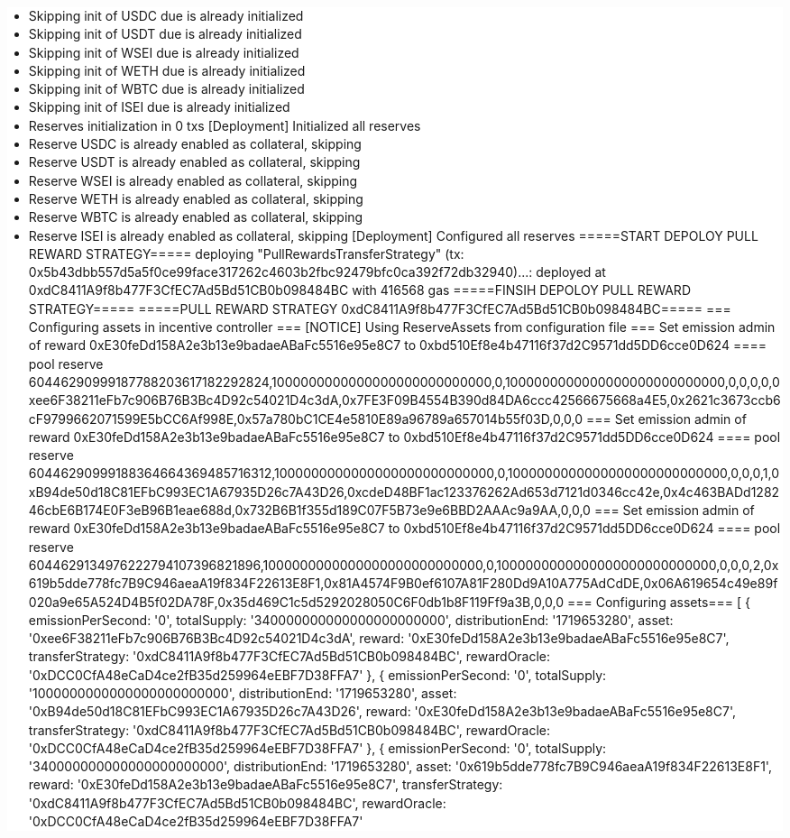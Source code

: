 - Skipping init of USDC due is already initialized
- Skipping init of USDT due is already initialized
- Skipping init of WSEI due is already initialized
- Skipping init of WETH due is already initialized
- Skipping init of WBTC due is already initialized
- Skipping init of ISEI due is already initialized
- Reserves initialization in 0 txs
  [Deployment] Initialized all reserves
- Reserve USDC is already enabled as collateral, skipping
- Reserve USDT is already enabled as collateral, skipping
- Reserve WSEI is already enabled as collateral, skipping
- Reserve WETH is already enabled as collateral, skipping
- Reserve WBTC is already enabled as collateral, skipping
- Reserve ISEI is already enabled as collateral, skipping
  [Deployment] Configured all reserves
  =====START DEPOLOY PULL REWARD STRATEGY=====
  deploying "PullRewardsTransferStrategy" (tx: 0x5b43dbb557d5a5f0ce99face317262c4603b2fbc92479bfc0ca392f72db32940)...: deployed at 0xdC8411A9f8b477F3CfEC7Ad5Bd51CB0b098484BC with 416568 gas
  =====FINSIH DEPOLOY PULL REWARD STRATEGY=====
  =====PULL REWARD STRATEGY 0xdC8411A9f8b477F3CfEC7Ad5Bd51CB0b098484BC=====
  === Configuring assets in incentive controller ===
  [NOTICE] Using ReserveAssets from configuration file
  === Set emission admin of reward 0xE30feDd158A2e3b13e9badaeABaFc5516e95e8C7 to 0xbd510Ef8e4b47116f37d2C9571dd5DD6cce0D624 ====
  pool reserve 60446290999187788203617182292824,1000000000000000000000000000,0,1000000000000000000000000000,0,0,0,0,0xee6F38211eFb7c906B76B3Bc4D92c54021D4c3dA,0x7FE3F09B4554B390d84DA6ccc42566675668a4E5,0x2621c3673ccb6cF9799662071599E5bCC6Af998E,0x57a780bC1CE4e5810E89a96789a657014b55f03D,0,0,0
  === Set emission admin of reward 0xE30feDd158A2e3b13e9badaeABaFc5516e95e8C7 to 0xbd510Ef8e4b47116f37d2C9571dd5DD6cce0D624 ====
  pool reserve 60446290999188364664369485716312,1000000000000000000000000000,0,1000000000000000000000000000,0,0,0,1,0xB94de50d18C81EFbC993EC1A67935D26c7A43D26,0xcdeD48BF1ac123376262Ad653d7121d0346cc42e,0x4c463BADd128246cbE6B174E0F3eB96B1eae688d,0x732B6B1f355d189C07F5B73e9e6BBD2AAAc9a9AA,0,0,0
  === Set emission admin of reward 0xE30feDd158A2e3b13e9badaeABaFc5516e95e8C7 to 0xbd510Ef8e4b47116f37d2C9571dd5DD6cce0D624 ====
  pool reserve 6044629134976222794107396821896,1000000000000000000000000000,0,1000000000000000000000000000,0,0,0,2,0x619b5dde778fc7B9C946aeaA19f834F22613E8F1,0x81A4574F9B0ef6107A81F280Dd9A10A775AdCdDE,0x06A619654c49e89f020a9e65A524D4B5f02DA78F,0x35d469C1c5d5292028050C6F0db1b8F119Ff9a3B,0,0,0
  === Configuring assets=== [
  {
  emissionPerSecond: '0',
  totalSupply: '340000000000000000000000',
  distributionEnd: '1719653280',
  asset: '0xee6F38211eFb7c906B76B3Bc4D92c54021D4c3dA',
  reward: '0xE30feDd158A2e3b13e9badaeABaFc5516e95e8C7',
  transferStrategy: '0xdC8411A9f8b477F3CfEC7Ad5Bd51CB0b098484BC',
  rewardOracle: '0xDCC0CfA48eCaD4ce2fB35d259964eEBF7D38FFA7'
  },
  {
  emissionPerSecond: '0',
  totalSupply: '1000000000000000000000000',
  distributionEnd: '1719653280',
  asset: '0xB94de50d18C81EFbC993EC1A67935D26c7A43D26',
  reward: '0xE30feDd158A2e3b13e9badaeABaFc5516e95e8C7',
  transferStrategy: '0xdC8411A9f8b477F3CfEC7Ad5Bd51CB0b098484BC',
  rewardOracle: '0xDCC0CfA48eCaD4ce2fB35d259964eEBF7D38FFA7'
  },
  {
  emissionPerSecond: '0',
  totalSupply: '340000000000000000000000',
  distributionEnd: '1719653280',
  asset: '0x619b5dde778fc7B9C946aeaA19f834F22613E8F1',
  reward: '0xE30feDd158A2e3b13e9badaeABaFc5516e95e8C7',
  transferStrategy: '0xdC8411A9f8b477F3CfEC7Ad5Bd51CB0b098484BC',
  rewardOracle: '0xDCC0CfA48eCaD4ce2fB35d259964eEBF7D38FFA7'